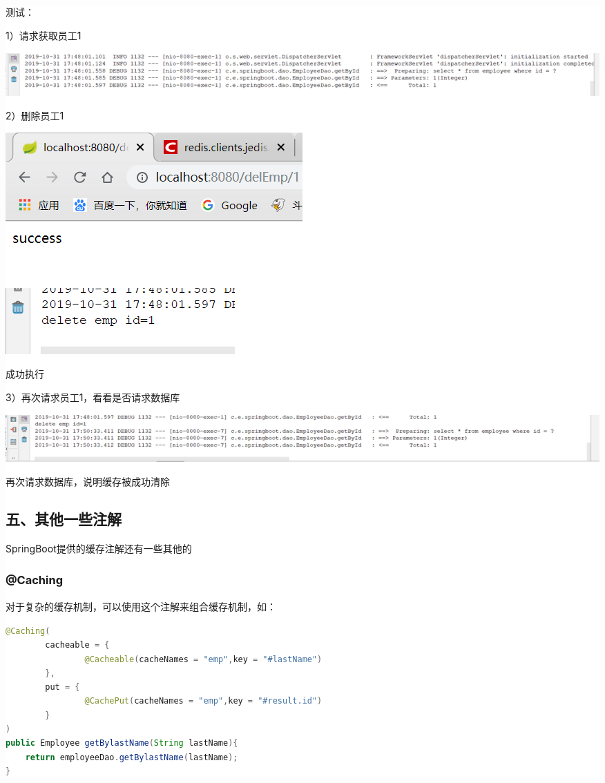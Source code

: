 测试：

1）请求获取员工1

![1572515371346](../image/1572515371346.png)

2）删除员工1

![1572515395387](../image/1572515395387.png)

![1572515407928](../image/1572515407928.png)

成功执行

3）再次请求员工1，看看是否请求数据库

![1572515441131](../image/1572515441131.png)

再次请求数据库，说明缓存被成功清除

## 五、其他一些注解

SpringBoot提供的缓存注解还有一些其他的

### @Caching

对于复杂的缓存机制，可以使用这个注解来组合缓存机制，如：

```java
@Caching(
        cacheable = {
                @Cacheable(cacheNames = "emp",key = "#lastName")
        },
        put = {
                @CachePut(cacheNames = "emp",key = "#result.id")
        }
)
public Employee getBylastName(String lastName){
    return employeeDao.getBylastName(lastName);
}
```

